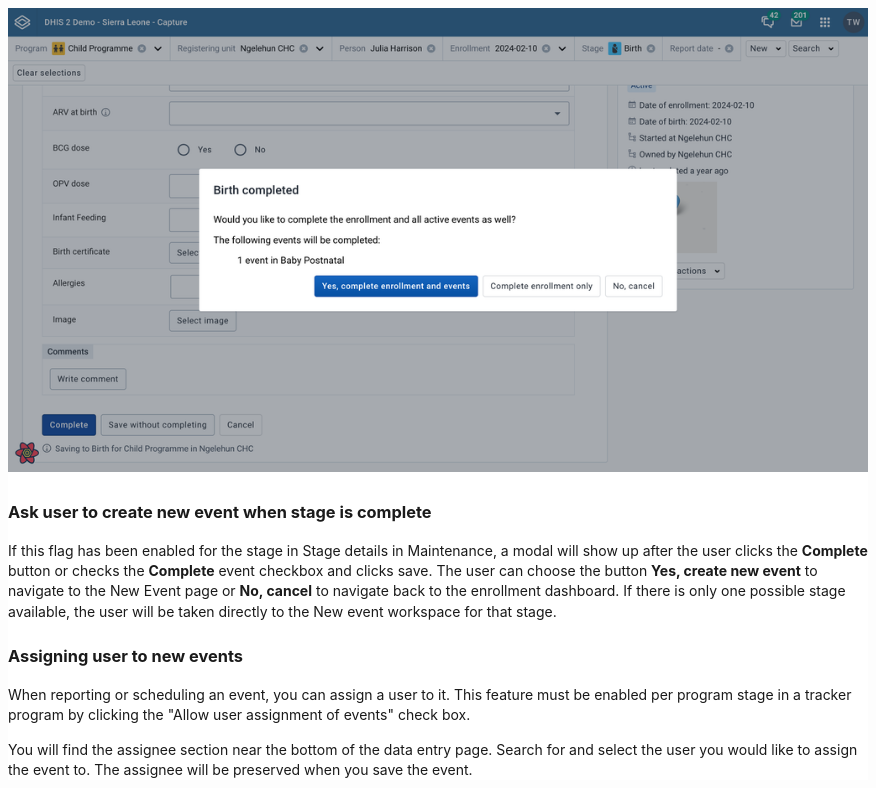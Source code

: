 ![](resources/images/ask-user-to-complete-enrollment-new-event.png)

### Ask user to create new event when stage is complete
If this flag has been enabled for the stage in Stage details in Maintenance, a modal will show up after the user clicks the **Complete** button or checks the **Complete** event checkbox and clicks save. The user can choose the button **Yes, create new event** to navigate to the New Event page or **No, cancel** to navigate back to the enrollment dashboard. If there is only one possible stage available, the user will be taken directly to the New event workspace for that stage.


### Assigning user to new events
When reporting or scheduling an event, you can assign a user to it. This feature must be enabled per program stage in a tracker program by clicking the "Allow user assignment of events" check box.

You will find the assignee section near the bottom of the data entry page. Search for and select the user you would like to assign the event to. The assignee will be preserved when you save the event.
